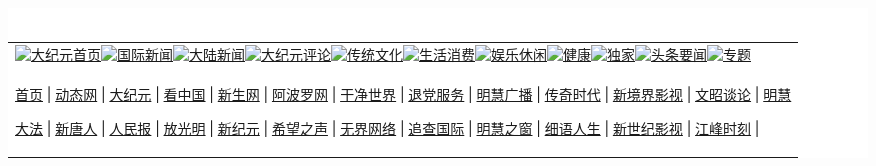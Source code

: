 <a name="1" id="1" target="_blank">&nbsp;</a> <span id="1">&nbsp;</span><table align=center border="0"><tr><td colspan="2" VALIGN=TOP><a href="https://github.com/1992513/djy/blob/master/gb/nf1351518.md#1"><img src="https://raw.githubusercontent.com/1992513/www/master/t/djy/1.jpg" title="大纪元首页" alt="大纪元首页"></a><a href="https://github.com/1992513/djy/blob/master/gb/n24hr.md#1"><img src="https://raw.githubusercontent.com/1992513/www/master/t/djy/3.jpg" title="国际新闻" alt="国际新闻"></a><a href="https://github.com/1992513/djy/blob/master/gb/nsc413.md#1"><img src="https://raw.githubusercontent.com/1992513/www/master/t/djy/4.jpg" title="大陆新闻" alt="大陆新闻"></a><a href="https://github.com/1992513/djy/blob/master/gb/news392.md#1"><img src="https://raw.githubusercontent.com/1992513/www/master/t/djy/5.jpg" title="大纪元评论" alt="大纪元评论"></a><a href="https://github.com/1992513/djy/blob/master/gb/news2007.md#1"><img src="https://raw.githubusercontent.com/1992513/www/master/t/djy/6.jpg" title="传统文化" alt="传统文化"></a><a href="https://github.com/1992513/djy/blob/master/gb/news2008.md#1"><img src="https://raw.githubusercontent.com/1992513/www/master/t/djy/7.jpg" title="生活消费" alt="生活消费"></a><a href="https://github.com/1992513/djy/blob/master/gb/ncyule.md#1"><img src="https://raw.githubusercontent.com/1992513/www/master/t/djy/8.jpg" title="娱乐休闲" alt="娱乐休闲"></a><a href="https://github.com/1992513/djy/blob/master/gb/nsc1002.md#1"><img src="https://raw.githubusercontent.com/1992513/www/master/t/djy/9.jpg" title="健康" alt="健康"></a><a href="https://github.com/1992513/djy/blob/master/gb/nf6092.md#1"><img src="https://raw.githubusercontent.com/1992513/www/master/t/djy/10a.jpg" title="独家" alt="独家"></a><a href="https://github.com/1992513/djy/blob/master/gb/nf4514.md#1"><img src="https://raw.githubusercontent.com/1992513/www/master/t/djy/11.jpg" title="头条要闻" alt="头条要闻"></a><a href="https://github.com/1992513/djy/blob/master/gb/nf4389.md#1"><img src="https://raw.githubusercontent.com/1992513/www/master/t/djy/13.jpg" title="专题" alt="专题"></a></td></tr><tr><td colspan="2" VALIGN=TOP><p><a href="https://github.com/1992513/www/blob/master/README.md?pevncfuxi#1" target="_blank">首页</a> | <a href="https://d2vpfo96xp4pjo.cloudfront.net/1?myqrxvn" target="_blank">动态网</a> | <a href="https://d2frcdcjb0c6wq.cloudfront.net/2?ipbrzenh" target="_blank">大纪元</a> | <a href="https://doh73o6c3dnba.cloudfront.net/4?uoviv" target="_blank">看中国</a> | <a href="https://dp5vkf7bbqo9d.cloudfront.net/pHh5q?mxykj" target="_blank">新生网</a> | <a href="https://di88ceki78g29.cloudfront.net/tktpt?jmpgvllje" target="_blank">阿波罗网</a> | <a href="https://d3twnfu6dd6xpm.cloudfront.net/Mjpvu?mjmtob" target="_blank">干净世界</a> | <a href="https://d22owz1tif1d5u.cloudfront.net/10?yygdhp" target="_blank">退党服务</a> | <a href="https://d3b82atanl11dg.cloudfront.net/Rffqf?fjdeutvjo" target="_blank">明慧广播</a> | <a href="https://d17bhfsmf5ovpz.cloudfront.net/nw9Vn?lqvcnwdv" target="_blank">传奇时代</a> | <a href="https://dqcg8pdekez1x.cloudfront.net/AF9AG?gbsnqku" target="_blank">新境界影视</a> | <a href="https://d1fejrztdgsube.cloudfront.net/zqMQA?uaapiiisz" target="_blank">文昭谈论</a> | <a href="https://d3q99y09eaol9n.cloudfront.net/7?uqwhulzh" target="_blank">明慧</a></p><p><a href="https://d37g5boc7rm625.cloudfront.net/9?qjlxtdvoi" target="_blank">大法</a> | <a href="https://dvucua6a0b85v.cloudfront.net/3?ojzlkoazv" target="_blank">新唐人</a> | <a href="https://d1uqjs1ubkxo6.cloudfront.net/obAhT?asiluuf" target="_blank">人民报</a> | <a href="https://d1xqyoddjp48c4.cloudfront.net/xXNHu?ycdrx" target="_blank">放光明</a> | <a href="https://d3sh8rhxyvin24.cloudfront.net/5?fhicg" target="_blank">新纪元</a> | <a href="https://d2esw86q58v8t7.cloudfront.net/6?saofjp" target="_blank">希望之声</a> | <a href="https://d1k1m1fxotwyij.cloudfront.net/11?snlpecuo" target="_blank">无界网络</a> | <a href="https://d3asbsenpgs1fq.cloudfront.net/Pueji?gfvqyh" target="_blank">追查国际</a> | <a href="https://d53tcmkdq4r1q.cloudfront.net/16?pbouhojyc" target="_blank">明慧之窗</a> | <a href="https://d26llhbq1ka51o.cloudfront.net/LdvzZ?pbygbc" target="_blank">细语人生</a> | <a href="https://d1kgsi70b35buf.cloudfront.net/fBn3r?eqafc" target="_blank">新世纪影视</a> | <a href="https://dycg1eql8aigr.cloudfront.net/PUWMb?hyxbmic" target="_blank">江峰时刻</a> |
